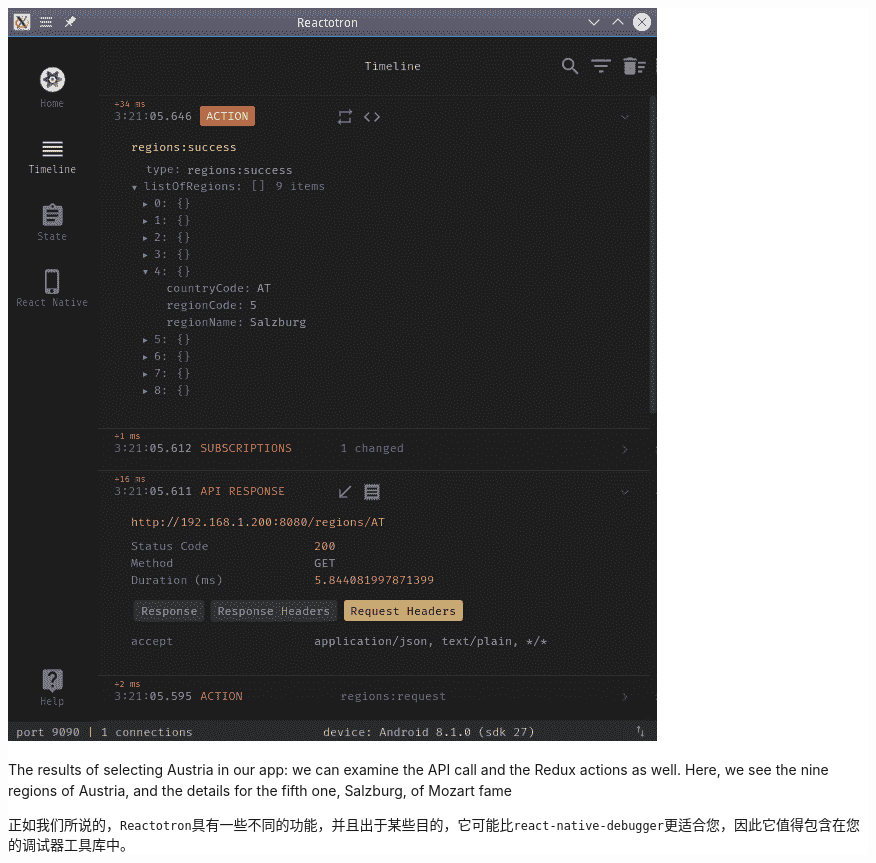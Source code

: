 ![](img/317cfaa2-af06-4c2b-97e0-41579c46d748.png)

The results of selecting Austria in our app: we can examine the API call and the Redux actions as well. Here, we see the
nine regions of Austria, and the details for the fifth one, Salzburg, of Mozart fame

正如我们所说的，`Reactotron`具有一些不同的功能，并且出于某些目的，它可能比`react-native-debugger`更适合您，因此它值得包含在您的调试器工具库中。